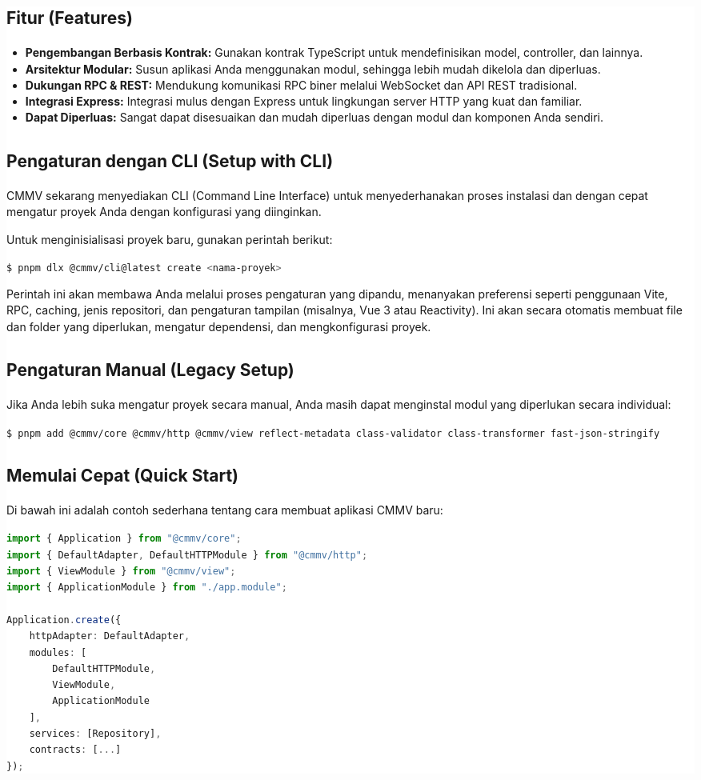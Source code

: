 ## Fitur (Features)

- **Pengembangan Berbasis Kontrak:** Gunakan kontrak TypeScript untuk mendefinisikan model, controller, dan lainnya.
- **Arsitektur Modular:** Susun aplikasi Anda menggunakan modul, sehingga lebih mudah dikelola dan diperluas.
- **Dukungan RPC & REST:** Mendukung komunikasi RPC biner melalui WebSocket dan API REST tradisional.
- **Integrasi Express:** Integrasi mulus dengan Express untuk lingkungan server HTTP yang kuat dan familiar.
- **Dapat Diperluas:** Sangat dapat disesuaikan dan mudah diperluas dengan modul dan komponen Anda sendiri.

## Pengaturan dengan CLI (Setup with CLI)

CMMV sekarang menyediakan CLI (Command Line Interface) untuk menyederhanakan proses instalasi dan dengan cepat mengatur proyek Anda dengan konfigurasi yang diinginkan.

Untuk menginisialisasi proyek baru, gunakan perintah berikut:

```bash
$ pnpm dlx @cmmv/cli@latest create <nama-proyek>
```

Perintah ini akan membawa Anda melalui proses pengaturan yang dipandu, menanyakan preferensi seperti penggunaan Vite, RPC, caching, jenis repositori, dan pengaturan tampilan (misalnya, Vue 3 atau Reactivity). Ini akan secara otomatis membuat file dan folder yang diperlukan, mengatur dependensi, dan mengkonfigurasi proyek.

## Pengaturan Manual (Legacy Setup)

Jika Anda lebih suka mengatur proyek secara manual, Anda masih dapat menginstal modul yang diperlukan secara individual:

```bash
$ pnpm add @cmmv/core @cmmv/http @cmmv/view reflect-metadata class-validator class-transformer fast-json-stringify
```

## Memulai Cepat (Quick Start)

Di bawah ini adalah contoh sederhana tentang cara membuat aplikasi CMMV baru:

```typescript
import { Application } from "@cmmv/core";
import { DefaultAdapter, DefaultHTTPModule } from "@cmmv/http";
import { ViewModule } from "@cmmv/view";
import { ApplicationModule } from "./app.module";

Application.create({
    httpAdapter: DefaultAdapter,    
    modules: [
        DefaultHTTPModule,                
        ViewModule,        
        ApplicationModule
    ],
    services: [Repository],
    contracts: [...]
});
```
